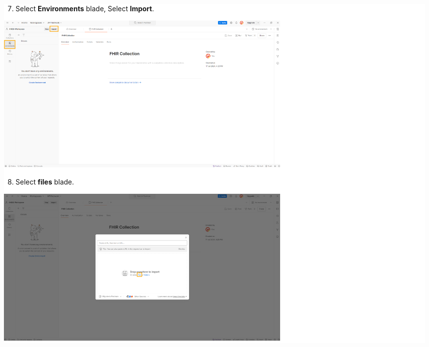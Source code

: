 7. Select **Environments** blade, Select **Import**.
<p>
<img src="./images/postman8.png" height="300">
</p>

8. Select **files** blade.
<p>
<img src="./images/postman9.png" height="300">
</p>
